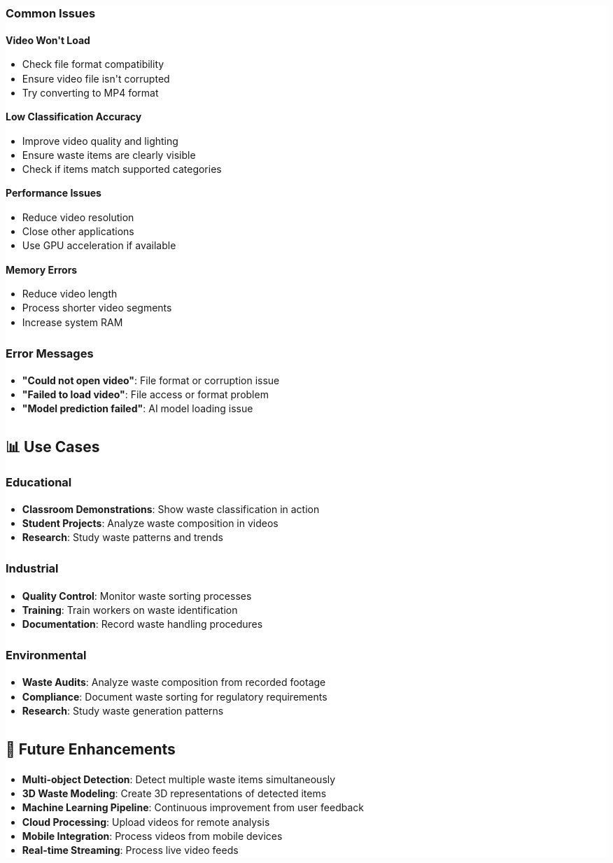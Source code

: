 ### **Common Issues**

**Video Won't Load**
- Check file format compatibility
- Ensure video file isn't corrupted
- Try converting to MP4 format

**Low Classification Accuracy**
- Improve video quality and lighting
- Ensure waste items are clearly visible
- Check if items match supported categories

**Performance Issues**
- Reduce video resolution
- Close other applications
- Use GPU acceleration if available

**Memory Errors**
- Reduce video length
- Process shorter video segments
- Increase system RAM

### **Error Messages**

- **"Could not open video"**: File format or corruption issue
- **"Failed to load video"**: File access or format problem
- **"Model prediction failed"**: AI model loading issue

## 📊 **Use Cases**

### **Educational**
- **Classroom Demonstrations**: Show waste classification in action
- **Student Projects**: Analyze waste composition in videos
- **Research**: Study waste patterns and trends

### **Industrial**
- **Quality Control**: Monitor waste sorting processes
- **Training**: Train workers on waste identification
- **Documentation**: Record waste handling procedures

### **Environmental**
- **Waste Audits**: Analyze waste composition from recorded footage
- **Compliance**: Document waste sorting for regulatory requirements
- **Research**: Study waste generation patterns

## 🔮 **Future Enhancements**

- **Multi-object Detection**: Detect multiple waste items simultaneously
- **3D Waste Modeling**: Create 3D representations of detected items
- **Machine Learning Pipeline**: Continuous improvement from user feedback
- **Cloud Processing**: Upload videos for remote analysis
- **Mobile Integration**: Process videos from mobile devices
- **Real-time Streaming**: Process live video feeds
